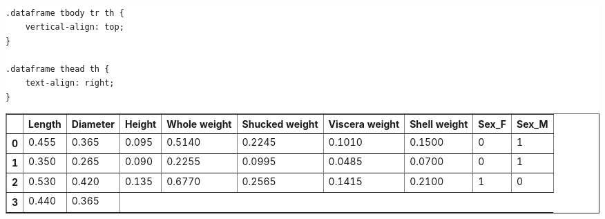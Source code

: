     .dataframe tbody tr th {
        vertical-align: top;
    }

    .dataframe thead th {
        text-align: right;
    }
</style>
<table border="1" class="dataframe">
  <thead>
    <tr style="text-align: right;">
      <th></th>
      <th>Length</th>
      <th>Diameter</th>
      <th>Height</th>
      <th>Whole weight</th>
      <th>Shucked weight</th>
      <th>Viscera weight</th>
      <th>Shell weight</th>
      <th>Sex_F</th>
      <th>Sex_M</th>
    </tr>
  </thead>
  <tbody>
    <tr>
      <th>0</th>
      <td>0.455</td>
      <td>0.365</td>
      <td>0.095</td>
      <td>0.5140</td>
      <td>0.2245</td>
      <td>0.1010</td>
      <td>0.1500</td>
      <td>0</td>
      <td>1</td>
    </tr>
    <tr>
      <th>1</th>
      <td>0.350</td>
      <td>0.265</td>
      <td>0.090</td>
      <td>0.2255</td>
      <td>0.0995</td>
      <td>0.0485</td>
      <td>0.0700</td>
      <td>0</td>
      <td>1</td>
    </tr>
    <tr>
      <th>2</th>
      <td>0.530</td>
      <td>0.420</td>
      <td>0.135</td>
      <td>0.6770</td>
      <td>0.2565</td>
      <td>0.1415</td>
      <td>0.2100</td>
      <td>1</td>
      <td>0</td>
    </tr>
    <tr>
      <th>3</th>
      <td>0.440</td>
      <td>0.365</td>